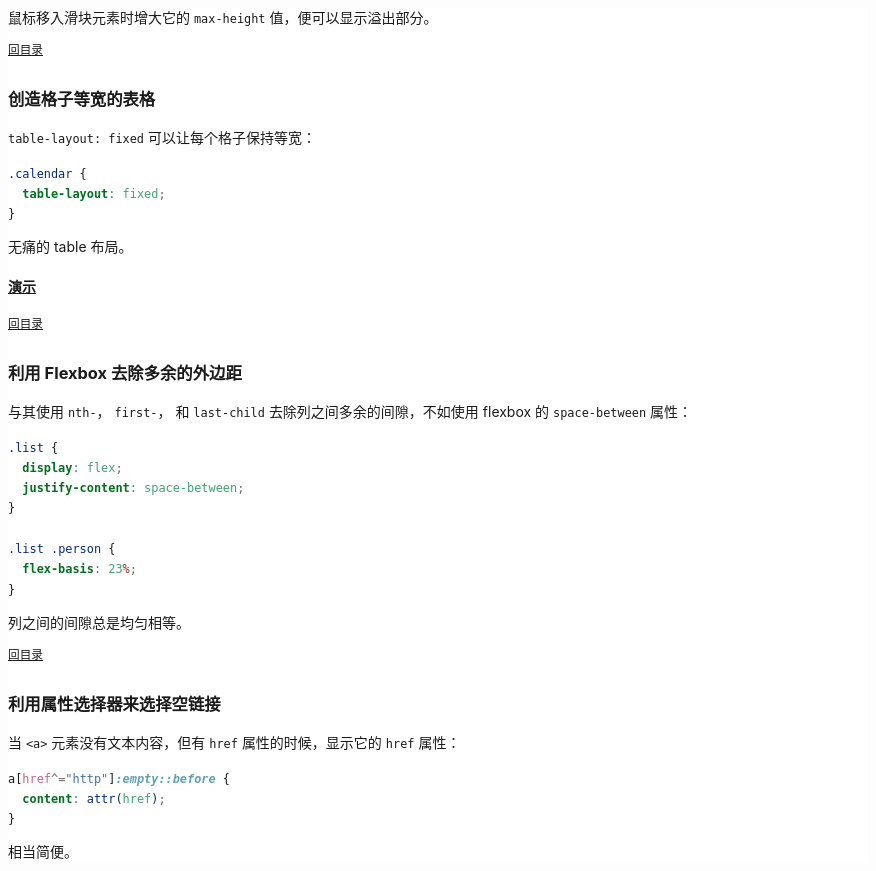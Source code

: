 鼠标移入滑块元素时增大它的 `max-height` 值，便可以显示溢出部分。

<sup>[回目录](#table-of-contents)</sup>


<div id="equal-width-table-cells"></div>

### 创造格子等宽的表格

`table-layout: fixed` 可以让每个格子保持等宽：

```css
.calendar {
  table-layout: fixed;
}
```

无痛的 table 布局。

#### [演示](http://codepen.io/AllThingsSmitty/pen/jALALm)

<sup>[回目录](#table-of-contents)</sup>


<div id="get-rid-of-margin-hacks-with-flexbox"></div>

### 利用 Flexbox 去除多余的外边距

与其使用 `nth-`， `first-`， 和 `last-child` 去除列之间多余的间隙，不如使用 flexbox 的 `space-between` 属性：

```css
.list {
  display: flex;
  justify-content: space-between;
}

.list .person {
  flex-basis: 23%;
}
```

列之间的间隙总是均匀相等。

<sup>[回目录](#table-of-contents)</sup>


<div id="use-attribute-selectors-with-empty-links"></div>

### 利用属性选择器来选择空链接

当 `<a>` 元素没有文本内容，但有 `href` 属性的时候，显示它的 `href` 属性：

```css
a[href^="http"]:empty::before {
  content: attr(href);
}
```

相当简便。
